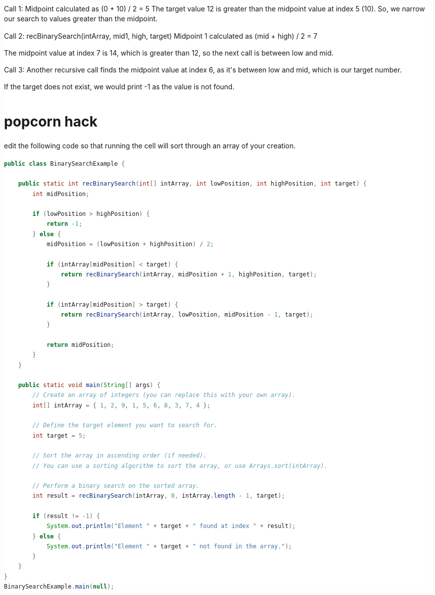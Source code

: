 Call 1:
Midpoint calculated as (0 + 10) / 2 = 5
The target value 12 is greater than the midpoint value at index 5 (10).
So, we narrow our search to values greater than the midpoint.

Call 2: recBinarySearch(intArray, mid1, high, target)
Midpoint 1 calculated as (mid + high) / 2 = 7

The midpoint value at index 7 is 14, which is greater than 12, so the next call is between low and mid.

Call 3: Another recursive call finds the midpoint value at index 6, as it's between low and mid, which is our target number.

If the target does not exist, we would print -1 as the value is not found.

# popcorn hack

edit the following code so that running the cell will sort through an array of your creation.


```java
public class BinarySearchExample {

    public static int recBinarySearch(int[] intArray, int lowPosition, int highPosition, int target) {
        int midPosition;

        if (lowPosition > highPosition) {
            return -1;
        } else {
            midPosition = (lowPosition + highPosition) / 2;

            if (intArray[midPosition] < target) {
                return recBinarySearch(intArray, midPosition + 1, highPosition, target);
            }

            if (intArray[midPosition] > target) {
                return recBinarySearch(intArray, lowPosition, midPosition - 1, target);
            }

            return midPosition;
        }
    }

    public static void main(String[] args) {
        // Create an array of integers (you can replace this with your own array).
        int[] intArray = { 1, 2, 9, 1, 5, 6, 8, 3, 7, 4 };

        // Define the target element you want to search for.
        int target = 5;

        // Sort the array in ascending order (if needed).
        // You can use a sorting algorithm to sort the array, or use Arrays.sort(intArray).

        // Perform a binary search on the sorted array.
        int result = recBinarySearch(intArray, 0, intArray.length - 1, target);

        if (result != -1) {
            System.out.println("Element " + target + " found at index " + result);
        } else {
            System.out.println("Element " + target + " not found in the array.");
        }
    }
}
BinarySearchExample.main(null);
```